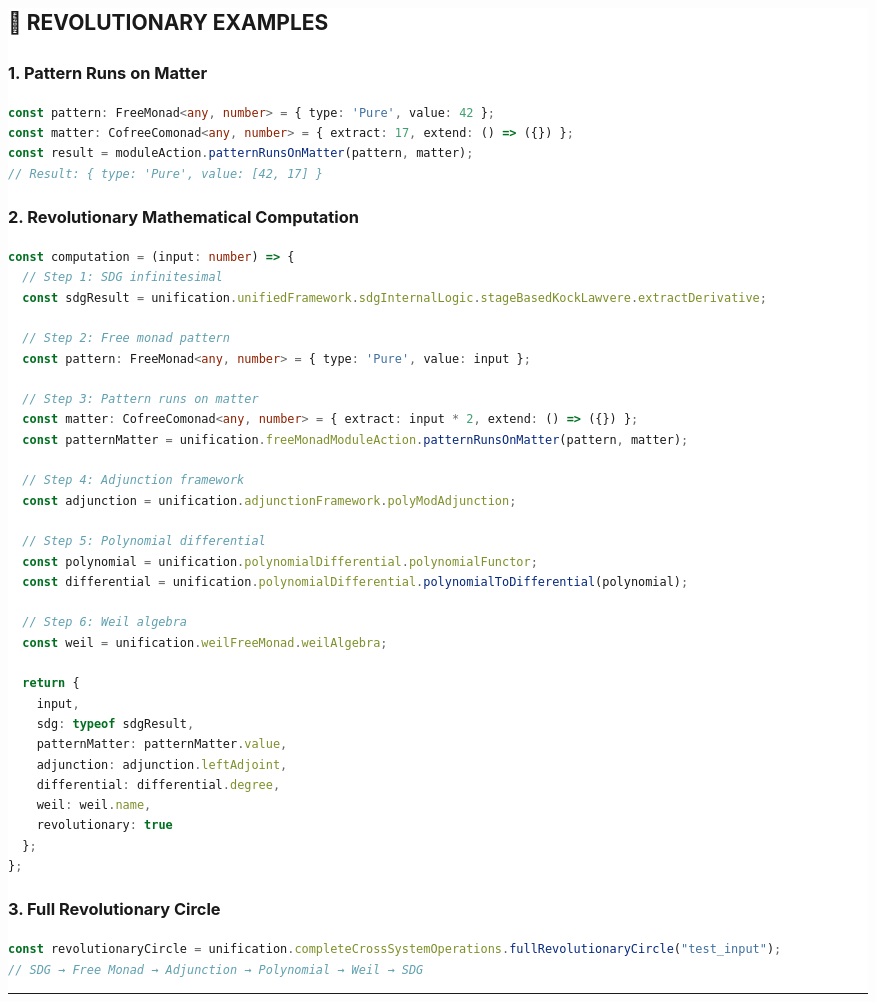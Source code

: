 ## **🧪 REVOLUTIONARY EXAMPLES**

### **1. Pattern Runs on Matter**
```typescript
const pattern: FreeMonad<any, number> = { type: 'Pure', value: 42 };
const matter: CofreeComonad<any, number> = { extract: 17, extend: () => ({}) };
const result = moduleAction.patternRunsOnMatter(pattern, matter);
// Result: { type: 'Pure', value: [42, 17] }
```

### **2. Revolutionary Mathematical Computation**
```typescript
const computation = (input: number) => {
  // Step 1: SDG infinitesimal
  const sdgResult = unification.unifiedFramework.sdgInternalLogic.stageBasedKockLawvere.extractDerivative;
  
  // Step 2: Free monad pattern
  const pattern: FreeMonad<any, number> = { type: 'Pure', value: input };
  
  // Step 3: Pattern runs on matter
  const matter: CofreeComonad<any, number> = { extract: input * 2, extend: () => ({}) };
  const patternMatter = unification.freeMonadModuleAction.patternRunsOnMatter(pattern, matter);
  
  // Step 4: Adjunction framework
  const adjunction = unification.adjunctionFramework.polyModAdjunction;
  
  // Step 5: Polynomial differential
  const polynomial = unification.polynomialDifferential.polynomialFunctor;
  const differential = unification.polynomialDifferential.polynomialToDifferential(polynomial);
  
  // Step 6: Weil algebra
  const weil = unification.weilFreeMonad.weilAlgebra;
  
  return {
    input,
    sdg: typeof sdgResult,
    patternMatter: patternMatter.value,
    adjunction: adjunction.leftAdjoint,
    differential: differential.degree,
    weil: weil.name,
    revolutionary: true
  };
};
```

### **3. Full Revolutionary Circle**
```typescript
const revolutionaryCircle = unification.completeCrossSystemOperations.fullRevolutionaryCircle("test_input");
// SDG → Free Monad → Adjunction → Polynomial → Weil → SDG
```

---
